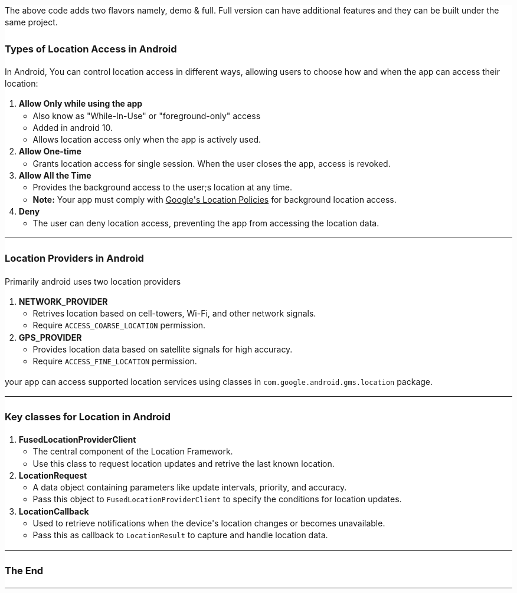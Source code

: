   The above code adds two flavors namely, demo & full. 
  Full version can have additional features and they can be built under the same project. 

  




### Types of Location Access in Android
In Android, You can control location access in different ways, allowing users to choose how and when the app can access their location:

1. **Allow Only while using the app**
   - Also know as "While-In-Use" or "foreground-only" access
   - Added in android 10.
   - Allows location access only when the app is actively used. 
2. **Allow One-time**
   - Grants location access for single session. When the user closes the app, access is revoked. 
3. **Allow All the Time**
   - Provides the background access to the user;s location at any time.
   - **Note:** Your app must comply with [Google's Location Policies](https://support.google.com/googleplay/android-developer/answer/9799150?hl=en) for background location access.
4. **Deny**
   - The user can deny location access, preventing the app from accessing the location data. 

---

### Location Providers in Android

Primarily android uses two location providers

1. **NETWORK_PROVIDER**
   - Retrives location based on cell-towers, Wi-Fi, and other network signals.
   - Require `ACCESS_COARSE_LOCATION` permission. 
2. **GPS_PROVIDER**
   - Provides location data based on satellite signals for high accuracy.
   - Require `ACCESS_FINE_LOCATION` permission. 

your app can access supported location services using classes in `com.google.android.gms.location` package. 

---

### Key classes for Location in Android
1. **FusedLocationProviderClient**
   - The central component of the Location Framework.
   - Use this class to request location updates and retrive the last known location. 
2. **LocationRequest**
   - A data object containing parameters like update intervals, priority, and accuracy.
   - Pass this object to `FusedLocationProviderClient` to specify the conditions for location updates. 
3. **LocationCallback**
   - Used to retrieve notifications when the device's location changes or becomes unavailable. 
   - Pass this as callback to `LocationResult` to capture and handle location data.

---
### The End
---